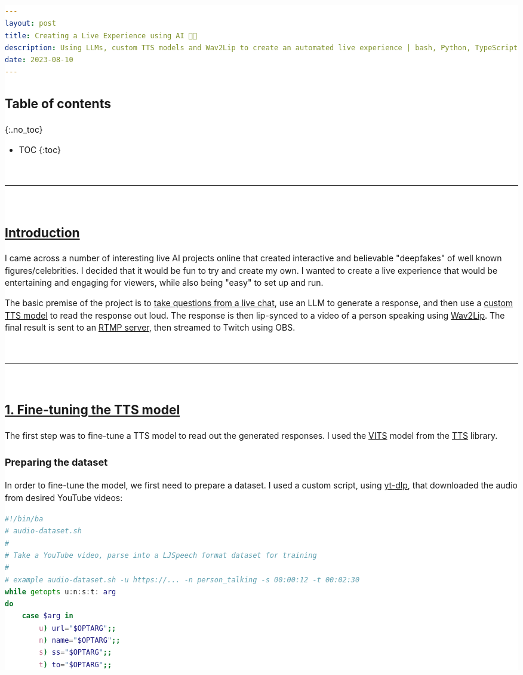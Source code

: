 ```yaml
---
layout: post
title: Creating a Live Experience using AI 🤖🔴
description: Using LLMs, custom TTS models and Wav2Lip to create an automated live experience | bash, Python, TypeScript
date: 2023-08-10
---
```


## Table of contents
{:.no_toc}
* TOC
{:toc}

&nbsp;

***

&nbsp;

## [Introduction](#introduction)

I came across a number of interesting live AI projects online that created interactive and believable "deepfakes" of well known figures/celebrities. I decided that it would be fun to try and create my own. I wanted to create a live experience that would be entertaining and engaging for viewers, while also being "easy" to set up and run. 

The basic premise of the project is to [take questions from a live chat](#3-twitch-chat-bot), use an LLM to generate a response, and then use a [custom TTS model](#1-fine-tuning-the-tts-model) to read the response out loud. The response is then lip-synced to a video of a person speaking using [Wav2Lip](#2-installing-wav2lip). The final result is sent to an [RTMP server](#4-set-up-the-rtmp-server), then streamed to Twitch using OBS.

&nbsp;

***

&nbsp;

## [1. Fine-tuning the TTS model](#1-fine-tuning-the-tts-model)

The first step was to fine-tune a TTS model to read out the generated responses. I used the [VITS](https://tts.readthedocs.io/en/latest/models/vits.html) model from the [TTS](https://github.com/coqui-ai/TTS) library.

### Preparing the dataset

In order to fine-tune the model, we first need to prepare a dataset. I used a custom script, using [yt-dlp](https://github.com/yt-dlp/yt-dlp), that downloaded the audio from desired YouTube videos: 
~~~bash
#!/bin/ba
# audio-dataset.sh
#
# Take a YouTube video, parse into a LJSpeech format dataset for training
#
# example audio-dataset.sh -u https://... -n person_talking -s 00:00:12 -t 00:02:30
while getopts u:n:s:t: arg
do
	case $arg in
		u) url="$OPTARG";;
		n) name="$OPTARG";;
		s) ss="$OPTARG";;
		t) to="$OPTARG";;
~~~